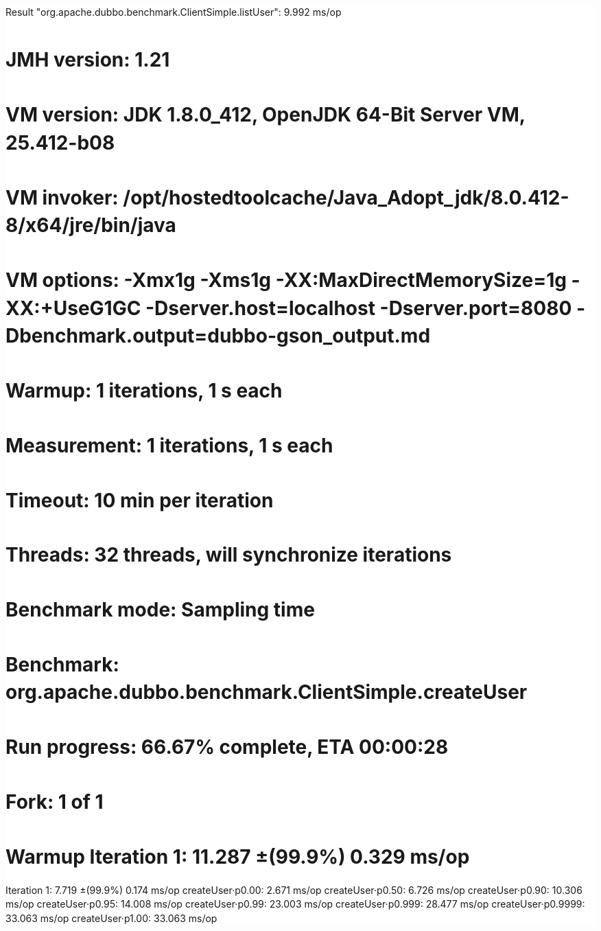 
Result "org.apache.dubbo.benchmark.ClientSimple.listUser":
  9.992 ms/op


# JMH version: 1.21
# VM version: JDK 1.8.0_412, OpenJDK 64-Bit Server VM, 25.412-b08
# VM invoker: /opt/hostedtoolcache/Java_Adopt_jdk/8.0.412-8/x64/jre/bin/java
# VM options: -Xmx1g -Xms1g -XX:MaxDirectMemorySize=1g -XX:+UseG1GC -Dserver.host=localhost -Dserver.port=8080 -Dbenchmark.output=dubbo-gson_output.md
# Warmup: 1 iterations, 1 s each
# Measurement: 1 iterations, 1 s each
# Timeout: 10 min per iteration
# Threads: 32 threads, will synchronize iterations
# Benchmark mode: Sampling time
# Benchmark: org.apache.dubbo.benchmark.ClientSimple.createUser

# Run progress: 66.67% complete, ETA 00:00:28
# Fork: 1 of 1
# Warmup Iteration   1: 11.287 ±(99.9%) 0.329 ms/op
Iteration   1: 7.719 ±(99.9%) 0.174 ms/op
                 createUser·p0.00:   2.671 ms/op
                 createUser·p0.50:   6.726 ms/op
                 createUser·p0.90:   10.306 ms/op
                 createUser·p0.95:   14.008 ms/op
                 createUser·p0.99:   23.003 ms/op
                 createUser·p0.999:  28.477 ms/op
                 createUser·p0.9999: 33.063 ms/op
                 createUser·p1.00:   33.063 ms/op
